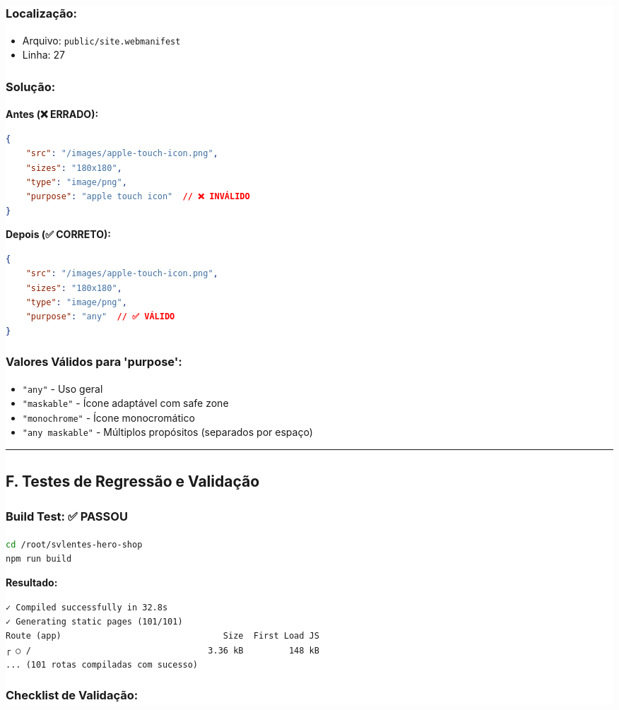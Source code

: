 ### **Localização:**
- Arquivo: `public/site.webmanifest`
- Linha: 27

### **Solução:**

**Antes (❌ ERRADO):**
```json
{
    "src": "/images/apple-touch-icon.png",
    "sizes": "180x180",
    "type": "image/png",
    "purpose": "apple touch icon"  // ❌ INVÁLIDO
}
```

**Depois (✅ CORRETO):**
```json
{
    "src": "/images/apple-touch-icon.png",
    "sizes": "180x180",
    "type": "image/png",
    "purpose": "any"  // ✅ VÁLIDO
}
```

### **Valores Válidos para 'purpose':**
- `"any"` - Uso geral
- `"maskable"` - Ícone adaptável com safe zone
- `"monochrome"` - Ícone monocromático
- `"any maskable"` - Múltiplos propósitos (separados por espaço)

---

## **F. Testes de Regressão e Validação**

### **Build Test: ✅ PASSOU**

```bash
cd /root/svlentes-hero-shop
npm run build
```

**Resultado:**
```
✓ Compiled successfully in 32.8s
✓ Generating static pages (101/101)
Route (app)                                Size  First Load JS
┌ ○ /                                   3.36 kB         148 kB
... (101 rotas compiladas com sucesso)
```

### **Checklist de Validação:**
